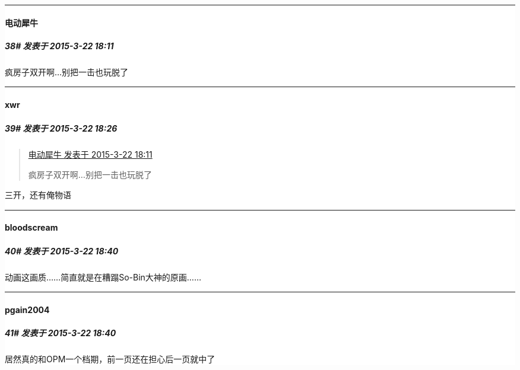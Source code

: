 





-----

####  电动犀牛  
##### 38#       发表于 2015-3-22 18:11




疯房子双开啊…别把一击也玩脱了







-----

####  xwr  
##### 39#       发表于 2015-3-22 18:26



<blockquote><a href="httphttps://bbs.saraba1st.com/2b/forum.php?mod=redirect&amp;goto=findpost&amp;pid=28427974&amp;ptid=1105959" target="_blank">电动犀牛 发表于 2015-3-22 18:11</a>

疯房子双开啊…别把一击也玩脱了</blockquote>
三开，还有俺物语







-----

####  bloodscream  
##### 40#       发表于 2015-3-22 18:40




动画这画质……简直就是在糟蹋So-Bin大神的原画……







-----

####  pgain2004  
##### 41#       发表于 2015-3-22 18:40




居然真的和OPM一个档期，前一页还在担心后一页就中了



